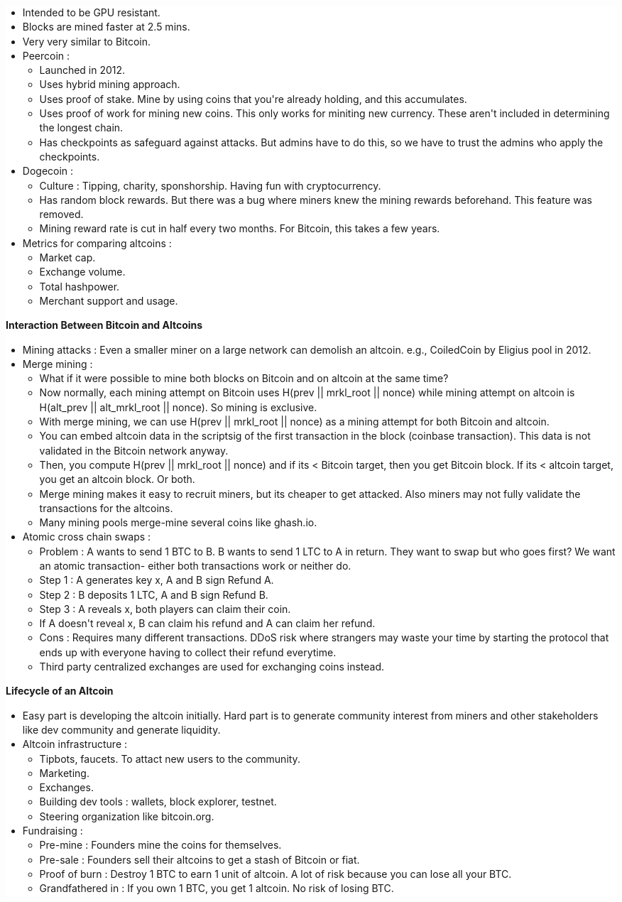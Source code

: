   * Intended to be GPU resistant.
  * Blocks are mined faster at 2.5 mins.
  * Very very similar to Bitcoin.
* Peercoin :
  * Launched in 2012.
  * Uses hybrid mining approach.
  * Uses proof of stake. Mine by using coins that you're already holding, and this accumulates.
  * Uses proof of work for mining new coins. This only works for miniting new currency. These aren't included in determining the longest chain.
  * Has checkpoints as safeguard against attacks. But admins have to do this, so we have to trust the admins who apply the checkpoints.
* Dogecoin :
  * Culture : Tipping, charity, sponshorship. Having fun with cryptocurrency.
  * Has random block rewards. But there was a bug where miners knew the mining rewards beforehand. This feature was removed.
  * Mining reward rate is cut in half every two months. For Bitcoin, this takes a few years.
* Metrics for comparing altcoins :
  * Market cap.
  * Exchange volume.
  * Total hashpower.
  * Merchant support and usage.

**Interaction Between Bitcoin and Altcoins**
* Mining attacks : Even a smaller miner on a large network can demolish an altcoin. e.g., CoiledCoin by Eligius pool in 2012.
* Merge mining :
  * What if it were possible to mine both blocks on Bitcoin and on altcoin at the same time?
  * Now normally, each mining attempt on Bitcoin uses H(prev \|\| mrkl_root \|\| nonce) while mining attempt on altcoin is H(alt_prev \|\| alt_mrkl_root \|\| nonce). So mining is exclusive.
  * With merge mining, we can use H(prev \|\| mrkl_root \|\| nonce) as a mining attempt for both Bitcoin and altcoin.
  * You can embed altcoin data in the scriptsig of the first transaction in the block (coinbase transaction). This data is not validated in the Bitcoin network anyway.
  * Then, you compute H(prev \|\| mrkl_root \|\| nonce) and if its < Bitcoin target, then you get Bitcoin block. If its < altcoin target, you get an altcoin block. Or both.
  * Merge mining makes it easy to recruit miners, but its cheaper to get attacked. Also miners may not fully validate the transactions for the altcoins.
  * Many mining pools merge-mine several coins like ghash.io.
* Atomic cross chain swaps :
  * Problem : A wants to send 1 BTC to B. B wants to send 1 LTC to A in return. They want to swap but who goes first? We want an atomic transaction- either both transactions work or neither do.
  * Step 1 : A generates key x, A and B sign Refund A.
  * Step 2 : B deposits 1 LTC, A and B sign Refund B.
  * Step 3 : A reveals x, both players can claim their coin.
  * If A doesn't reveal x, B can claim his refund and A can claim her refund.
  * Cons : Requires many different transactions. DDoS risk where strangers may waste your time by starting the protocol that ends up with everyone having to collect their refund everytime. 
  * Third party centralized exchanges are used for exchanging coins instead.

**Lifecycle of an Altcoin**
* Easy part is developing the altcoin initially. Hard part is to generate community interest from miners and other stakeholders like dev community and generate liquidity.
* Altcoin infrastructure :
  * Tipbots, faucets. To attact new users to the community.
  * Marketing.
  * Exchanges.
  * Building dev tools : wallets, block explorer, testnet.
  * Steering organization like bitcoin.org.
* Fundraising :
  * Pre-mine : Founders mine the coins for themselves.
  * Pre-sale : Founders sell their altcoins to get a stash of Bitcoin or fiat.
  * Proof of burn : Destroy 1 BTC to earn 1 unit of altcoin. A lot of risk because you can lose all your BTC.
  * Grandfathered in : If you own 1 BTC, you get 1 altcoin. No risk of losing BTC.
